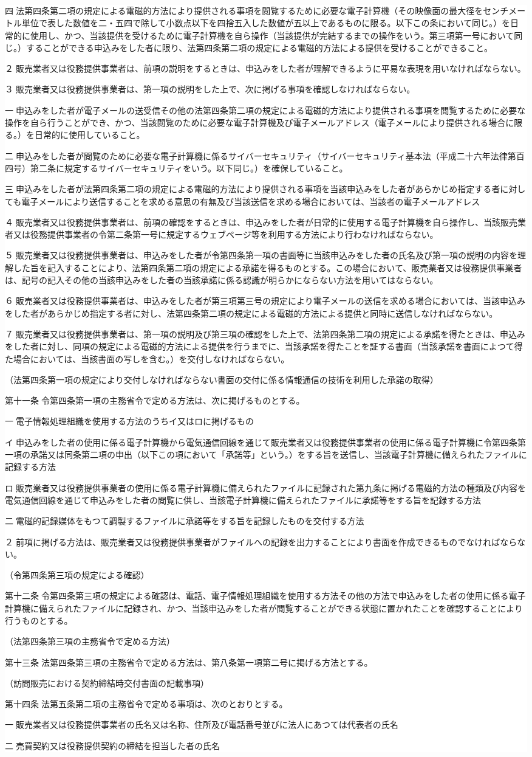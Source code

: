 四 法第四条第二項の規定による電磁的方法により提供される事項を閲覧するために必要な電子計算機（その映像面の最大径をセンチメートル単位で表した数値を二・五四で除して小数点以下を四捨五入した数値が五以上であるものに限る。以下この条において同じ。）を日常的に使用し、かつ、当該提供を受けるために電子計算機を自ら操作（当該提供が完結するまでの操作をいう。第三項第一号において同じ。）することができる申込みをした者に限り、法第四条第二項の規定による電磁的方法による提供を受けることができること。

２ 販売業者又は役務提供事業者は、前項の説明をするときは、申込みをした者が理解できるように平易な表現を用いなければならない。

３ 販売業者又は役務提供事業者は、第一項の説明をした上で、次に掲げる事項を確認しなければならない。

一 申込みをした者が電子メールの送受信その他の法第四条第二項の規定による電磁的方法により提供される事項を閲覧するために必要な操作を自ら行うことができ、かつ、当該閲覧のために必要な電子計算機及び電子メールアドレス（電子メールにより提供される場合に限る。）を日常的に使用していること。

二 申込みをした者が閲覧のために必要な電子計算機に係るサイバーセキュリティ（サイバーセキュリティ基本法（平成二十六年法律第百四号）第二条に規定するサイバーセキュリティをいう。以下同じ。）を確保していること。

三 申込みをした者が法第四条第二項の規定による電磁的方法により提供される事項を当該申込みをした者があらかじめ指定する者に対しても電子メールにより送信することを求める意思の有無及び当該送信を求める場合においては、当該者の電子メールアドレス

４ 販売業者又は役務提供事業者は、前項の確認をするときは、申込みをした者が日常的に使用する電子計算機を自ら操作し、当該販売業者又は役務提供事業者の令第二条第一号に規定するウェブページ等を利用する方法により行わなければならない。

５ 販売業者又は役務提供事業者は、申込みをした者が令第四条第一項の書面等に当該申込みをした者の氏名及び第一項の説明の内容を理解した旨を記入することにより、法第四条第二項の規定による承諾を得るものとする。この場合において、販売業者又は役務提供事業者は、記号の記入その他の当該申込みをした者の当該承諾に係る認識が明らかにならない方法を用いてはならない。

６ 販売業者又は役務提供事業者は、申込みをした者が第三項第三号の規定により電子メールの送信を求める場合においては、当該申込みをした者があらかじめ指定する者に対し、法第四条第二項の規定による電磁的方法による提供と同時に送信しなければならない。

７ 販売業者又は役務提供事業者は、第一項の説明及び第三項の確認をした上で、法第四条第二項の規定による承諾を得たときは、申込みをした者に対し、同項の規定による電磁的方法による提供を行うまでに、当該承諾を得たことを証する書面（当該承諾を書面によつて得た場合においては、当該書面の写しを含む。）を交付しなければならない。

（法第四条第一項の規定により交付しなければならない書面の交付に係る情報通信の技術を利用した承諾の取得）

第十一条 令第四条第一項の主務省令で定める方法は、次に掲げるものとする。

一 電子情報処理組織を使用する方法のうちイ又はロに掲げるもの

イ 申込みをした者の使用に係る電子計算機から電気通信回線を通じて販売業者又は役務提供事業者の使用に係る電子計算機に令第四条第一項の承諾又は同条第二項の申出（以下この項において「承諾等」という。）をする旨を送信し、当該電子計算機に備えられたファイルに記録する方法

ロ 販売業者又は役務提供事業者の使用に係る電子計算機に備えられたファイルに記録された第九条に掲げる電磁的方法の種類及び内容を電気通信回線を通じて申込みをした者の閲覧に供し、当該電子計算機に備えられたファイルに承諾等をする旨を記録する方法

二 電磁的記録媒体をもつて調製するファイルに承諾等をする旨を記録したものを交付する方法

２ 前項に掲げる方法は、販売業者又は役務提供事業者がファイルへの記録を出力することにより書面を作成できるものでなければならない。

（令第四条第三項の規定による確認）

第十二条 令第四条第三項の規定による確認は、電話、電子情報処理組織を使用する方法その他の方法で申込みをした者の使用に係る電子計算機に備えられたファイルに記録され、かつ、当該申込みをした者が閲覧することができる状態に置かれたことを確認することにより行うものとする。

（法第四条第三項の主務省令で定める方法）

第十三条 法第四条第三項の主務省令で定める方法は、第八条第一項第二号に掲げる方法とする。

（訪問販売における契約締結時交付書面の記載事項）

第十四条 法第五条第二項の主務省令で定める事項は、次のとおりとする。

一 販売業者又は役務提供事業者の氏名又は名称、住所及び電話番号並びに法人にあつては代表者の氏名

二 売買契約又は役務提供契約の締結を担当した者の氏名
